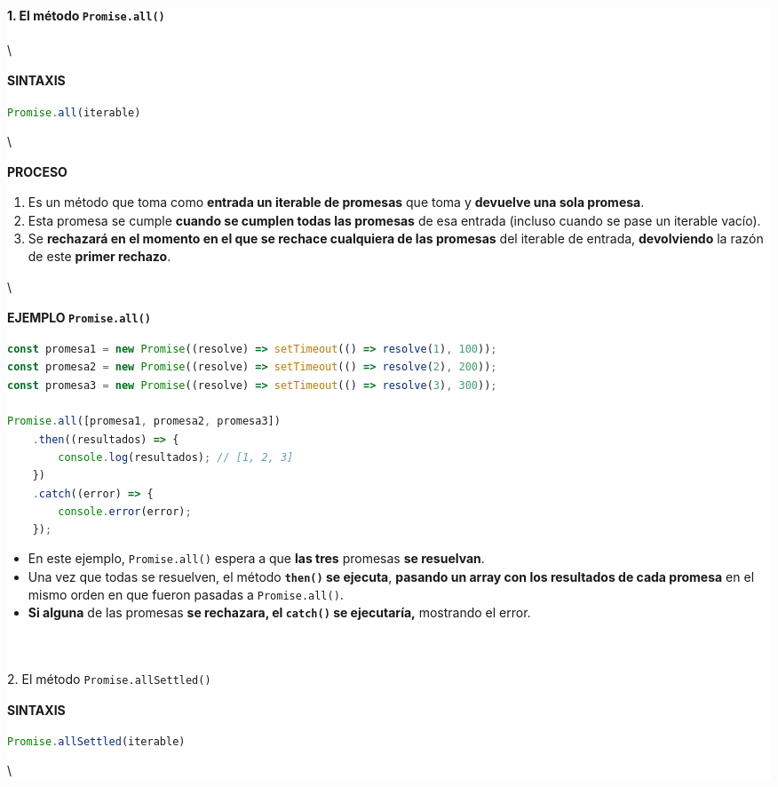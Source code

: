 
#### 1. El método `Promise.all()`

\


**SINTAXIS**

```js
Promise.all(iterable)
```

\


**PROCESO**

1. Es un método que toma como **entrada un iterable de promesas** que toma y **devuelve una sola promesa**.
2. Esta promesa se cumple **cuando se cumplen todas las promesas** de esa entrada (incluso cuando se pase un iterable vacío).
3. Se **rechazará en el momento en el que se rechace cualquiera de las promesas** del iterable de entrada, **devolviendo** la razón de este **primer rechazo**.

\


**EJEMPLO `Promise.all()`**

```js
const promesa1 = new Promise((resolve) => setTimeout(() => resolve(1), 100));
const promesa2 = new Promise((resolve) => setTimeout(() => resolve(2), 200));
const promesa3 = new Promise((resolve) => setTimeout(() => resolve(3), 300));

Promise.all([promesa1, promesa2, promesa3])  
	.then((resultados) => { 
		console.log(resultados); // [1, 2, 3]
	})  
	.catch((error) => {
	    console.error(error);
	});
```

* En este ejemplo, `Promise.all()` espera a que **las tres** promesas **se resuelvan**.
* Una vez que todas se resuelven, el método **`then()` se ejecuta**, **pasando un array con los resultados de cada promesa** en el mismo orden en que fueron pasadas a `Promise.all()`.
* **Si alguna** de las promesas **se rechazara, el `catch()` se ejecutaría,** mostrando el error.

\
\
2\. El método `Promise.allSettled()`



**SINTAXIS**

```js
Promise.allSettled(iterable)
```

\
